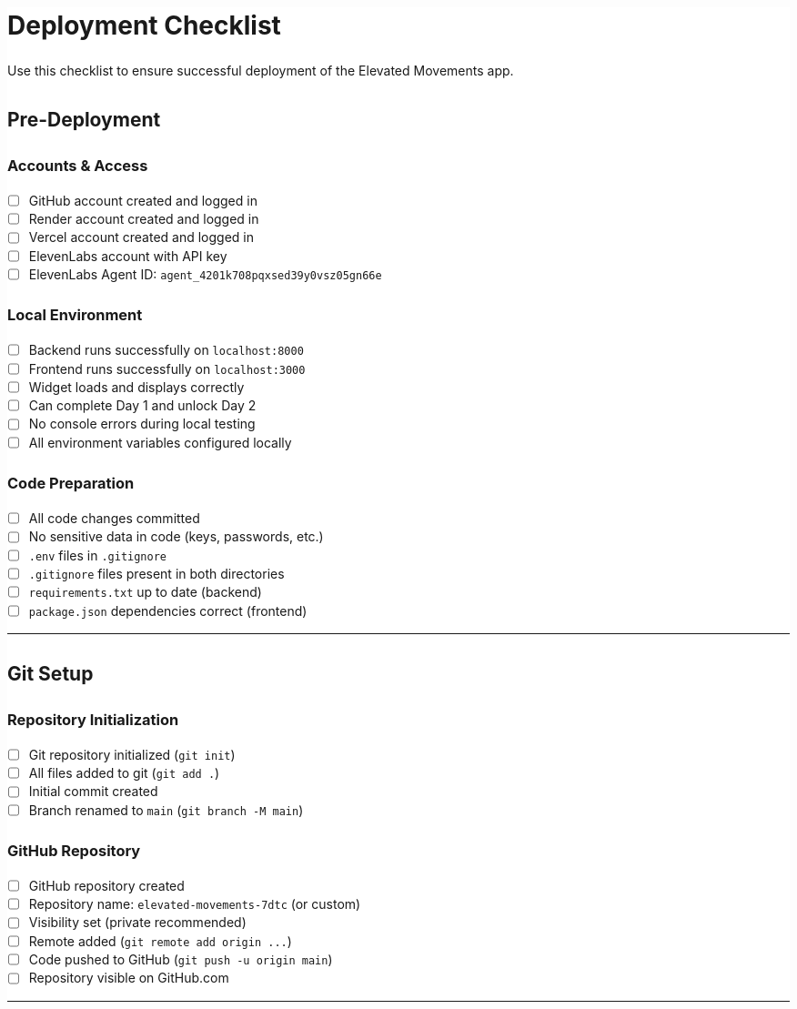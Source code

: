 # Deployment Checklist

Use this checklist to ensure successful deployment of the Elevated Movements app.

## Pre-Deployment

### Accounts & Access
- [ ] GitHub account created and logged in
- [ ] Render account created and logged in
- [ ] Vercel account created and logged in
- [ ] ElevenLabs account with API key
- [ ] ElevenLabs Agent ID: `agent_4201k708pqxsed39y0vsz05gn66e`

### Local Environment
- [ ] Backend runs successfully on `localhost:8000`
- [ ] Frontend runs successfully on `localhost:3000`
- [ ] Widget loads and displays correctly
- [ ] Can complete Day 1 and unlock Day 2
- [ ] No console errors during local testing
- [ ] All environment variables configured locally

### Code Preparation
- [ ] All code changes committed
- [ ] No sensitive data in code (keys, passwords, etc.)
- [ ] `.env` files in `.gitignore`
- [ ] `.gitignore` files present in both directories
- [ ] `requirements.txt` up to date (backend)
- [ ] `package.json` dependencies correct (frontend)

---

## Git Setup

### Repository Initialization
- [ ] Git repository initialized (`git init`)
- [ ] All files added to git (`git add .`)
- [ ] Initial commit created
- [ ] Branch renamed to `main` (`git branch -M main`)

### GitHub Repository
- [ ] GitHub repository created
- [ ] Repository name: `elevated-movements-7dtc` (or custom)
- [ ] Visibility set (private recommended)
- [ ] Remote added (`git remote add origin ...`)
- [ ] Code pushed to GitHub (`git push -u origin main`)
- [ ] Repository visible on GitHub.com

---
